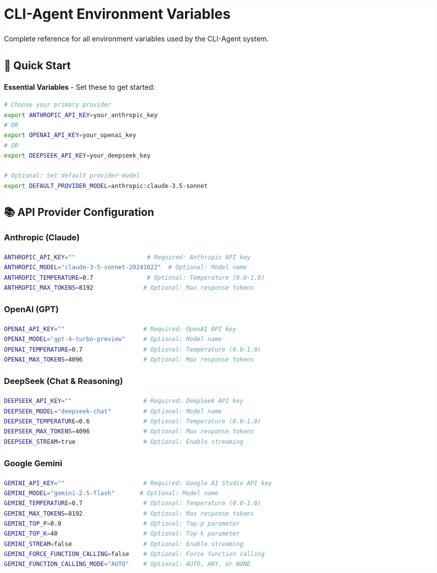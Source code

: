 # CLI-Agent Environment Variables

Complete reference for all environment variables used by the CLI-Agent system.

## 🎯 Quick Start

**Essential Variables** - Set these to get started:
```bash
# Choose your primary provider
export ANTHROPIC_API_KEY=your_anthropic_key
# OR
export OPENAI_API_KEY=your_openai_key  
# OR
export DEEPSEEK_API_KEY=your_deepseek_key

# Optional: Set default provider-model
export DEFAULT_PROVIDER_MODEL=anthropic:claude-3.5-sonnet
```

## 📚 API Provider Configuration

### Anthropic (Claude)
```bash
ANTHROPIC_API_KEY=""                    # Required: Anthropic API key
ANTHROPIC_MODEL="claude-3-5-sonnet-20241022"  # Optional: Model name
ANTHROPIC_TEMPERATURE=0.7               # Optional: Temperature (0.0-1.0)
ANTHROPIC_MAX_TOKENS=8192              # Optional: Max response tokens
```

### OpenAI (GPT)
```bash
OPENAI_API_KEY=""                      # Required: OpenAI API key
OPENAI_MODEL="gpt-4-turbo-preview"     # Optional: Model name
OPENAI_TEMPERATURE=0.7                 # Optional: Temperature (0.0-1.0)
OPENAI_MAX_TOKENS=4096                 # Optional: Max response tokens
```

### DeepSeek (Chat & Reasoning)
```bash
DEEPSEEK_API_KEY=""                    # Required: DeepSeek API key
DEEPSEEK_MODEL="deepseek-chat"         # Optional: Model name
DEEPSEEK_TEMPERATURE=0.6               # Optional: Temperature (0.0-1.0)
DEEPSEEK_MAX_TOKENS=4096               # Optional: Max response tokens
DEEPSEEK_STREAM=true                   # Optional: Enable streaming
```

### Google Gemini
```bash
GEMINI_API_KEY=""                      # Required: Google AI Studio API key
GEMINI_MODEL="gemini-2.5-flash"       # Optional: Model name
GEMINI_TEMPERATURE=0.7                 # Optional: Temperature (0.0-1.0)
GEMINI_MAX_TOKENS=8192                 # Optional: Max response tokens
GEMINI_TOP_P=0.9                       # Optional: Top-p parameter
GEMINI_TOP_K=40                        # Optional: Top-k parameter
GEMINI_STREAM=false                    # Optional: Enable streaming
GEMINI_FORCE_FUNCTION_CALLING=false    # Optional: Force function calling
GEMINI_FUNCTION_CALLING_MODE="AUTO"    # Optional: AUTO, ANY, or NONE
```
